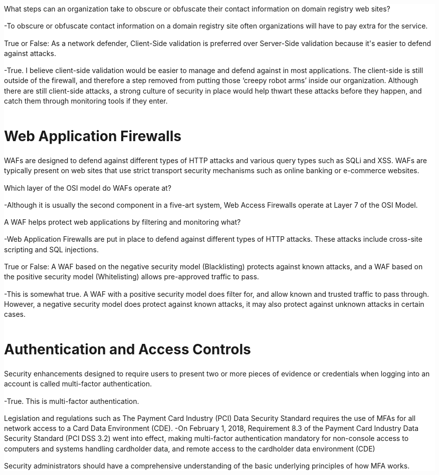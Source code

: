 What steps can an organization take to obscure or obfuscate their contact information on domain registry web sites?

-To obscure or obfuscate contact information on a domain registry site often organizations will have to pay extra for the service.  


True or False: As a network defender, Client-Side validation is preferred over Server-Side validation because it's easier to defend against attacks.

-True. I believe client-side validation would be easier to manage and defend against in most applications.  The client-side is still outside of the firewall, and therefore a step removed from putting those ‘creepy robot arms’ inside our organization.  Although there are still client-side attacks, a strong culture of security in place would help thwart these attacks before they happen, and catch them through monitoring tools if they enter.  


# Web Application Firewalls
WAFs are designed to defend against different types of HTTP attacks and various query types such as SQLi and XSS.  WAFs are typically present on web sites that use strict transport security mechanisms such as online banking or e-commerce websites.

Which layer of the OSI model do WAFs operate at?

-Although it is usually the second component in a five-art system, Web Access Firewalls operate at Layer 7 of the OSI Model.  


A WAF helps protect web applications by filtering and monitoring what?

-Web Application Firewalls are put in place to defend against different types of HTTP attacks.  These attacks include cross-site scripting and SQL injections.  


True or False: A WAF based on the negative security model (Blacklisting) protects against known attacks, and a WAF based on the positive security model (Whitelisting) allows pre-approved traffic to pass.

-This is somewhat true.  A WAF with a positive security model does filter for, and allow known and trusted traffic to pass through.  However, a negative security model does protect against known attacks, it may also protect against unknown attacks in certain cases.  


# Authentication and Access Controls
Security enhancements designed to require users to present two or more pieces of evidence or credentials when logging into an account is called multi-factor authentication.

-True.  This is multi-factor authentication.  

Legislation and regulations such as The Payment Card Industry (PCI) Data Security Standard requires the use of MFAs for all network access to a Card Data Environment (CDE).
-On February 1, 2018, Requirement 8.3 of the Payment Card Industry Data Security Standard (PCI DSS 3.2) went into effect, making multi-factor authentication mandatory for non-console access to computers and systems handling cardholder data, and remote access to the cardholder data environment (CDE)

Security administrators should have a comprehensive understanding of the basic underlying principles of how MFA works.
